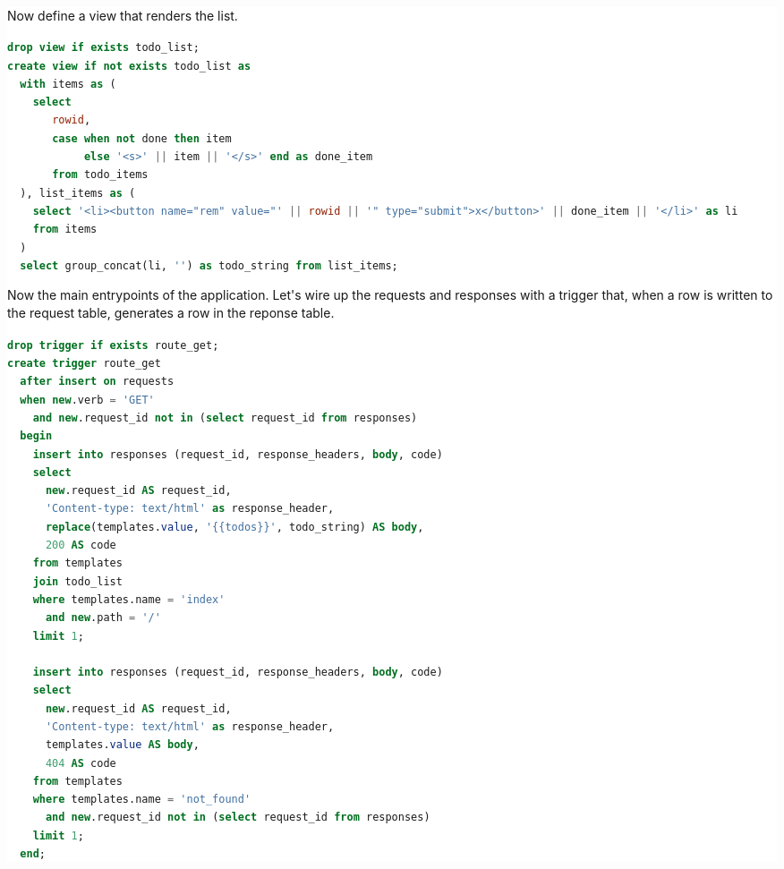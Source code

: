 Now define a view that renders the list. 

```sql
drop view if exists todo_list;
create view if not exists todo_list as
  with items as (
    select
       rowid,
       case when not done then item
            else '<s>' || item || '</s>' end as done_item
       from todo_items
  ), list_items as (
    select '<li><button name="rem" value="' || rowid || '" type="submit">x</button>' || done_item || '</li>' as li
    from items
  )
  select group_concat(li, '') as todo_string from list_items;
```

Now the main entrypoints of the application. 
Let's wire up the requests and responses with a trigger that,
when a row is written to the request table, generates a row in 
the reponse table.

```sql
drop trigger if exists route_get;
create trigger route_get
  after insert on requests
  when new.verb = 'GET'
    and new.request_id not in (select request_id from responses)
  begin
    insert into responses (request_id, response_headers, body, code)
    select
      new.request_id AS request_id,
      'Content-type: text/html' as response_header,
      replace(templates.value, '{{todos}}', todo_string) AS body,
      200 AS code
    from templates
    join todo_list
    where templates.name = 'index'
      and new.path = '/'
    limit 1;

    insert into responses (request_id, response_headers, body, code)
    select
      new.request_id AS request_id,
      'Content-type: text/html' as response_header,
      templates.value AS body,
      404 AS code
    from templates
    where templates.name = 'not_found'
      and new.request_id not in (select request_id from responses)
    limit 1;
  end;
```
